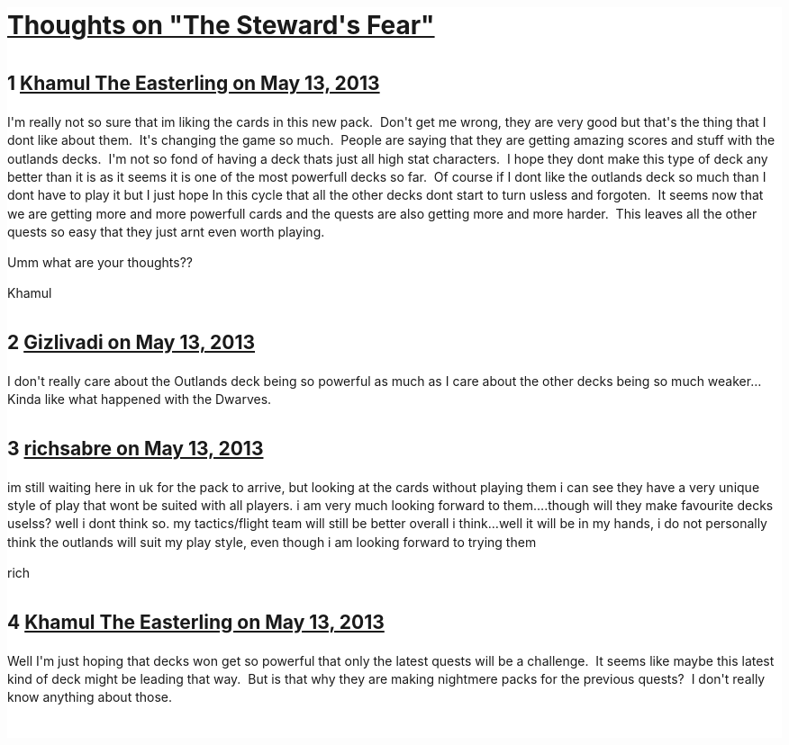# [Thoughts on &quot;The Steward&#039;s Fear&quot;](https://community.fantasyflightgames.com/topic/83796-thoughts-on-the-stewards-fear/)

## 1 [Khamul The Easterling on May 13, 2013](https://community.fantasyflightgames.com/topic/83796-thoughts-on-the-stewards-fear/?do=findComment&comment=794988)

I'm really not so sure that im liking the cards in this new pack.  Don't get me wrong, they are very good but that's the thing that I dont like about them.  It's changing the game so much.  People are saying that they are getting amazing scores and stuff with the outlands decks.  I'm not so fond of having a deck thats just all high stat characters.  I hope they dont make this type of deck any better than it is as it seems it is one of the most powerfull decks so far.  Of course if I dont like the outlands deck so much than I dont have to play it but I just hope In this cycle that all the other decks dont start to turn usless and forgoten.  It seems now that we are getting more and more powerfull cards and the quests are also getting more and more harder.  This leaves all the other quests so easy that they just arnt even worth playing.  

Umm what are your thoughts??

Khamul

## 2 [Gizlivadi on May 13, 2013](https://community.fantasyflightgames.com/topic/83796-thoughts-on-the-stewards-fear/?do=findComment&comment=795011)

I don't really care about the Outlands deck being so powerful as much as I care about the other decks being so much weaker… Kinda like what happened with the Dwarves.

## 3 [richsabre on May 13, 2013](https://community.fantasyflightgames.com/topic/83796-thoughts-on-the-stewards-fear/?do=findComment&comment=795031)

im still waiting here in uk for the pack to arrive, but looking at the cards without playing them i can see they have a very unique style of play that wont be suited with all players. i am very much looking forward to them….though will they make favourite decks uselss? well i dont think so. my tactics/flight team will still be better overall i think…well it will be in my hands, i do not personally think the outlands will suit my play style, even though i am looking forward to trying them

rich

## 4 [Khamul The Easterling on May 13, 2013](https://community.fantasyflightgames.com/topic/83796-thoughts-on-the-stewards-fear/?do=findComment&comment=795047)

Well I'm just hoping that decks won get so powerful that only the latest quests will be a challenge.  It seems like maybe this latest kind of deck might be leading that way.  But is that why they are making nightmere packs for the previous quests?  I don't really know anything about those.

 
